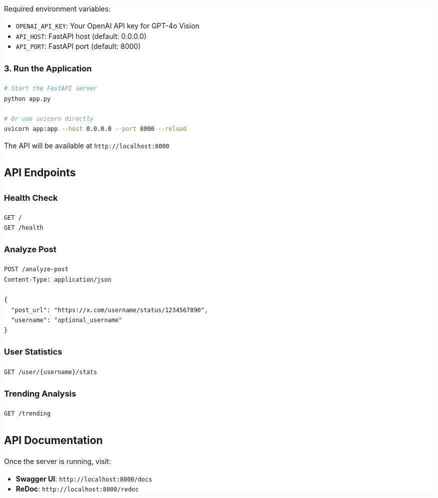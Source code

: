 Required environment variables:
- `OPENAI_API_KEY`: Your OpenAI API key for GPT-4o Vision
- `API_HOST`: FastAPI host (default: 0.0.0.0)
- `API_PORT`: FastAPI port (default: 8000)

### 3. Run the Application

```bash
# Start the FastAPI server
python app.py

# Or use uvicorn directly
uvicorn app:app --host 0.0.0.0 --port 8000 --reload
```

The API will be available at `http://localhost:8000`

## API Endpoints

### Health Check
```http
GET /
GET /health
```

### Analyze Post
```http
POST /analyze-post
Content-Type: application/json

{
  "post_url": "https://x.com/username/status/1234567890",
  "username": "optional_username"
}
```

### User Statistics
```http
GET /user/{username}/stats
```

### Trending Analysis
```http
GET /trending
```

## API Documentation

Once the server is running, visit:
- **Swagger UI**: `http://localhost:8000/docs`
- **ReDoc**: `http://localhost:8000/redoc`
